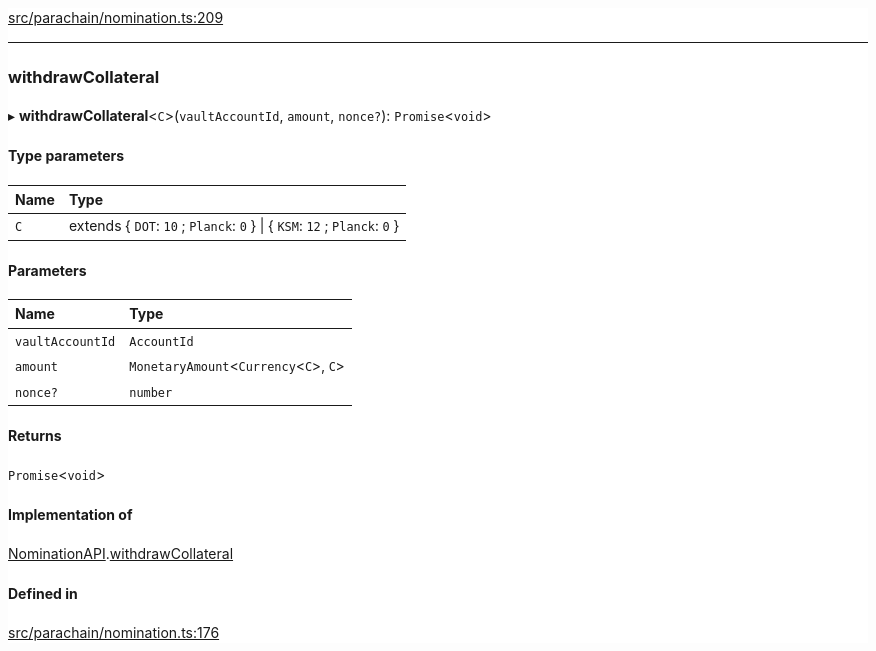 [src/parachain/nomination.ts:209](https://github.com/interlay/interbtc-api/blob/3ad80e9/src/parachain/nomination.ts#L209)

___

### <a id="withdrawcollateral" name="withdrawcollateral"></a> withdrawCollateral

▸ **withdrawCollateral**<`C`\>(`vaultAccountId`, `amount`, `nonce?`): `Promise`<`void`\>

#### Type parameters

| Name | Type |
| :------ | :------ |
| `C` | extends { `DOT`: ``10`` ; `Planck`: ``0``  } \| { `KSM`: ``12`` ; `Planck`: ``0``  } |

#### Parameters

| Name | Type |
| :------ | :------ |
| `vaultAccountId` | `AccountId` |
| `amount` | `MonetaryAmount`<`Currency`<`C`\>, `C`\> |
| `nonce?` | `number` |

#### Returns

`Promise`<`void`\>

#### Implementation of

[NominationAPI](/interfaces/NominationAPI.md).[withdrawCollateral](/interfaces/NominationAPI.md#withdrawcollateral)

#### Defined in

[src/parachain/nomination.ts:176](https://github.com/interlay/interbtc-api/blob/3ad80e9/src/parachain/nomination.ts#L176)
